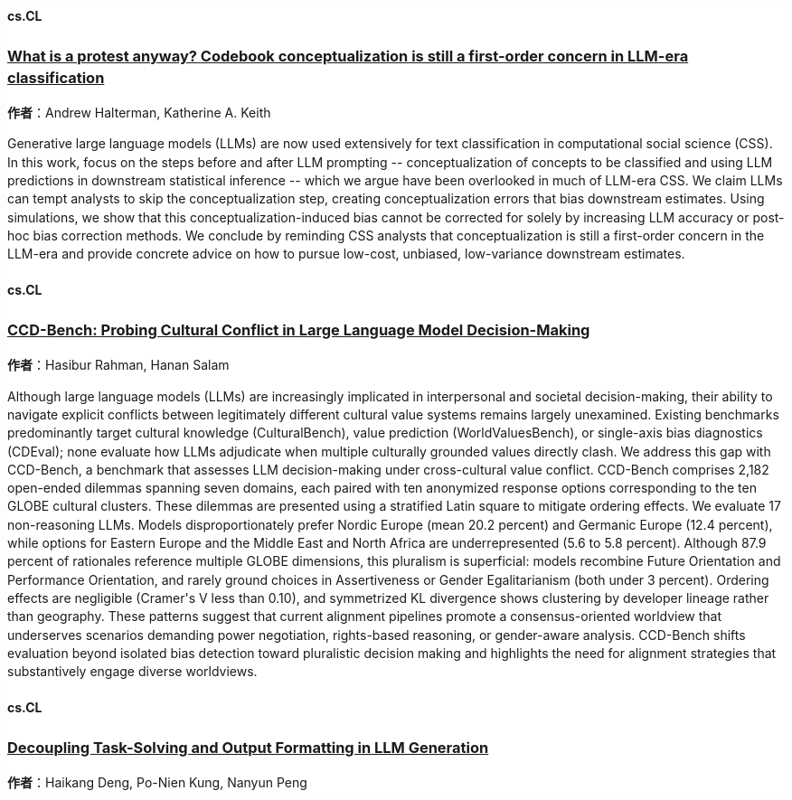 
#### cs.CL

### [What is a protest anyway? Codebook conceptualization is still a first-order concern in LLM-era classification](https://arxiv.org/abs/2510.03541)
**作者**：Andrew Halterman, Katherine A. Keith

Generative large language models (LLMs) are now used extensively for text classification in computational social science (CSS). In this work, focus on the steps before and after LLM prompting -- conceptualization of concepts to be classified and using LLM predictions in downstream statistical inference -- which we argue have been overlooked in much of LLM-era CSS. We claim LLMs can tempt analysts to skip the conceptualization step, creating conceptualization errors that bias downstream estimates. Using simulations, we show that this conceptualization-induced bias cannot be corrected for solely by increasing LLM accuracy or post-hoc bias correction methods. We conclude by reminding CSS analysts that conceptualization is still a first-order concern in the LLM-era and provide concrete advice on how to pursue low-cost, unbiased, low-variance downstream estimates.


#### cs.CL

### [CCD-Bench: Probing Cultural Conflict in Large Language Model Decision-Making](https://arxiv.org/abs/2510.03553)
**作者**：Hasibur Rahman, Hanan Salam

Although large language models (LLMs) are increasingly implicated in interpersonal and societal decision-making, their ability to navigate explicit conflicts between legitimately different cultural value systems remains largely unexamined. Existing benchmarks predominantly target cultural knowledge (CulturalBench), value prediction (WorldValuesBench), or single-axis bias diagnostics (CDEval); none evaluate how LLMs adjudicate when multiple culturally grounded values directly clash. We address this gap with CCD-Bench, a benchmark that assesses LLM decision-making under cross-cultural value conflict. CCD-Bench comprises 2,182 open-ended dilemmas spanning seven domains, each paired with ten anonymized response options corresponding to the ten GLOBE cultural clusters. These dilemmas are presented using a stratified Latin square to mitigate ordering effects. We evaluate 17 non-reasoning LLMs. Models disproportionately prefer Nordic Europe (mean 20.2 percent) and Germanic Europe (12.4 percent), while options for Eastern Europe and the Middle East and North Africa are underrepresented (5.6 to 5.8 percent). Although 87.9 percent of rationales reference multiple GLOBE dimensions, this pluralism is superficial: models recombine Future Orientation and Performance Orientation, and rarely ground choices in Assertiveness or Gender Egalitarianism (both under 3 percent). Ordering effects are negligible (Cramer's V less than 0.10), and symmetrized KL divergence shows clustering by developer lineage rather than geography. These patterns suggest that current alignment pipelines promote a consensus-oriented worldview that underserves scenarios demanding power negotiation, rights-based reasoning, or gender-aware analysis. CCD-Bench shifts evaluation beyond isolated bias detection toward pluralistic decision making and highlights the need for alignment strategies that substantively engage diverse worldviews.


#### cs.CL

### [Decoupling Task-Solving and Output Formatting in LLM Generation](https://arxiv.org/abs/2510.03595)
**作者**：Haikang Deng, Po-Nien Kung, Nanyun Peng
